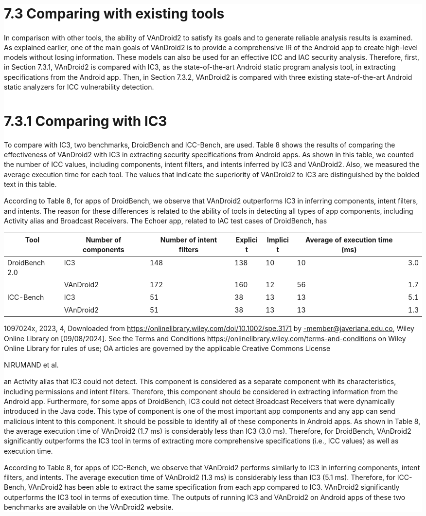 # 7.3 Comparing with existing tools

In comparison with other tools, the ability of VAnDroid2 to satisfy its goals and to generate reliable analysis results is examined. As explained earlier, one of the main goals of VAnDroid2 is to provide a comprehensive IR of the Android app to create high-level models without losing information. These models can also be used for an effective ICC and IAC security analysis. Therefore, first, in Section 7.3.1, VAnDroid2 is compared with IC3, as the state-of-the-art Android static program analysis tool, in extracting specifications from the Android app. Then, in Section 7.3.2, VAnDroid2 is compared with three existing state-of-the-art Android static analyzers for ICC vulnerability detection.

# 7.3.1 Comparing with IC3

To compare with IC3, two benchmarks, DroidBench and ICC-Bench, are used. Table 8 shows the results of comparing the effectiveness of VAnDroid2 with IC3 in extracting security specifications from Android apps. As shown in this table, we counted the number of ICC values, including components, intent filters, and intents inferred by IC3 and VAnDroid2. Also, we measured the average execution time for each tool. The values that indicate the superiority of VAnDroid2 to IC3 are distinguished by the bolded text in this table.

According to Table 8, for apps of DroidBench, we observe that VAnDroid2 outperforms IC3 in inferring components, intent filters, and intents. The reason for these differences is related to the ability of tools in detecting all types of app components, including Activity alias and Broadcast Receivers. The Echoer app, related to IAC test cases of DroidBench, has

|Tool|Number of components|Number of intent filters|Explicit|Implicit|Average of execution time (ms)| |
|---|---|---|---|---|---|---|
|DroidBench 2.0|IC3|148|138|10|10|3.0|
| |VAnDroid2|172|160|12|56|1.7|
|ICC-Bench|IC3|51|38|13|13|5.1|
| |VAnDroid2|51|38|13|13|1.3|

1097024x, 2023, 4, Downloaded from https://onlinelibrary.wiley.com/doi/10.1002/spe.3171 by <Shibboleth>-member@javeriana.edu.co, Wiley Online Library on [09/08/2024]. See the Terms and Conditions https://onlinelibrary.wiley.com/terms-and-conditions on Wiley Online Library for rules of use; OA articles are governed by the applicable Creative Commons License

NIRUMAND et al.

an Activity alias that IC3 could not detect. This component is considered as a separate component with its characteristics, including permissions and intent filters. Therefore, this component should be considered in extracting information from the Android app. Furthermore, for some apps of DroidBench, IC3 could not detect Broadcast Receivers that were dynamically introduced in the Java code. This type of component is one of the most important app components and any app can send malicious intent to this component. It should be possible to identify all of these components in Android apps. As shown in Table 8, the average execution time of VAnDroid2 (1.7 ms) is considerably less than IC3 (3.0 ms). Therefore, for DroidBench, VAnDroid2 significantly outperforms the IC3 tool in terms of extracting more comprehensive specifications (i.e., ICC values) as well as execution time.

According to Table 8, for apps of ICC-Bench, we observe that VAnDroid2 performs similarly to IC3 in inferring components, intent filters, and intents. The average execution time of VAnDroid2 (1.3 ms) is considerably less than IC3 (5.1 ms). Therefore, for ICC-Bench, VAnDroid2 has been able to extract the same specification from each app compared to IC3. VAnDroid2 significantly outperforms the IC3 tool in terms of execution time. The outputs of running IC3 and VAnDroid2 on Android apps of these two benchmarks are available on the VAnDroid2 website.
